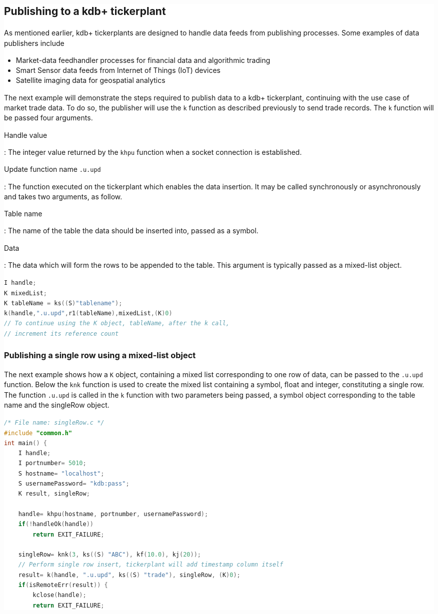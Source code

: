 
## Publishing to a kdb+ tickerplant

As mentioned earlier, kdb+ tickerplants are designed to handle data feeds from publishing processes. Some examples of data publishers include

-   Market-data feedhandler processes for financial data and algorithmic trading
-   Smart Sensor data feeds from Internet of Things (IoT) devices
-   Satellite imaging data for geospatial analytics

The next example will demonstrate the steps required to publish data to a kdb+ tickerplant,  continuing with the use case of market trade data. To do so, the publisher will use the `k` function as described previously to send trade records. The `k` function will be passed four arguments.

Handle value 

: The integer value returned by the `khpu` function when a socket connection is established.

Update function name `.u.upd` 

: The function executed on the tickerplant which enables the data insertion. It may be called synchronously or asynchronously and takes two arguments, as follow.

Table name 

: The name of the table the data should be inserted into, passed as a symbol.

Data 

: The data which will form the rows to be appended to the table. This argument is typically passed as a mixed-list object.

```c
I handle;
K mixedList;
K tableName = ks((S)"tablename");
k(handle,".u.upd",r1(tableName),mixedList,(K)0)
// To continue using the K object, tableName, after the k call, 
// increment its reference count
```


### Publishing a single row using a mixed-list object

The next example shows how a `K` object, containing a mixed list corresponding to one row of data, can be passed to the `.u.upd` function. Below the `knk` function is used to create the mixed list containing a symbol, ﬂoat and integer, constituting a single row. The function `.u.upd` is called in the `k` function with two parameters being passed, a symbol object corresponding to the table name and the singleRow object.

```c
/* File name: singleRow.c */
#include "common.h"
int main() {
    I handle;
    I portnumber= 5010;
    S hostname= "localhost";
    S usernamePassword= "kdb:pass"; 
    K result, singleRow;

    handle= khpu(hostname, portnumber, usernamePassword); 
    if(!handleOk(handle))
        return EXIT_FAILURE;
    
    singleRow= knk(3, ks((S) "ABC"), kf(10.0), kj(20));
    // Perform single row insert, tickerplant will add timestamp column itself
    result= k(handle, ".u.upd", ks((S) "trade"), singleRow, (K)0); 
    if(isRemoteErr(result)) {
        kclose(handle);
        return EXIT_FAILURE;
```